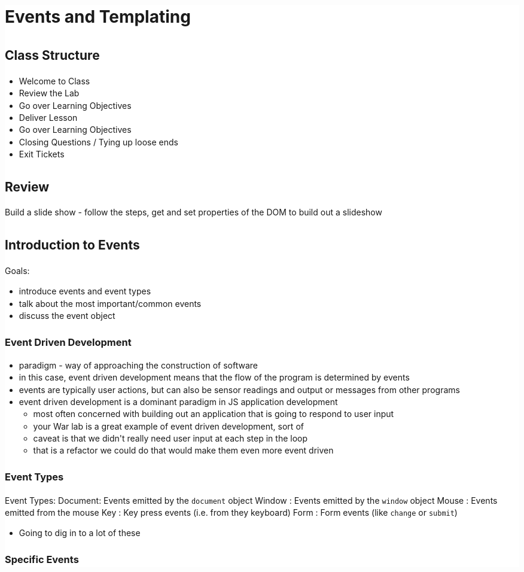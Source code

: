 # Events and Templating

## Class Structure
- Welcome to Class
- Review the Lab
- Go over Learning Objectives
- Deliver Lesson
- Go over Learning Objectives
- Closing Questions / Tying up loose ends
- Exit Tickets




## Review
Build a slide show - follow the steps, get and set properties of the DOM to build out a slideshow




## Introduction to Events
Goals:
  - introduce events and event types
  - talk about the most important/common events
  - discuss the event object


### Event Driven Development
- paradigm - way of approaching the construction of software
- in this case, event driven development means that the flow of the program is determined by events
- events are typically user actions, but can also be sensor readings and output or messages from other programs
- event driven development is a dominant paradigm in JS application development
  - most often concerned with building out an application that is going to respond to user input
  - your War lab is a great example of event driven development, sort of
  - caveat is that we didn't really need user input at each step in the loop
  - that is a refactor we could do that would make them even more event driven


### Event Types

Event Types:
Document: Events emitted by the `document` object
Window  : Events emitted by the `window` object
Mouse   : Events emitted from the mouse
Key     : Key press events (i.e. from they keyboard)
Form    : Form events (like `change` or `submit`)

- Going to dig in to a lot of these



### Specific Events
